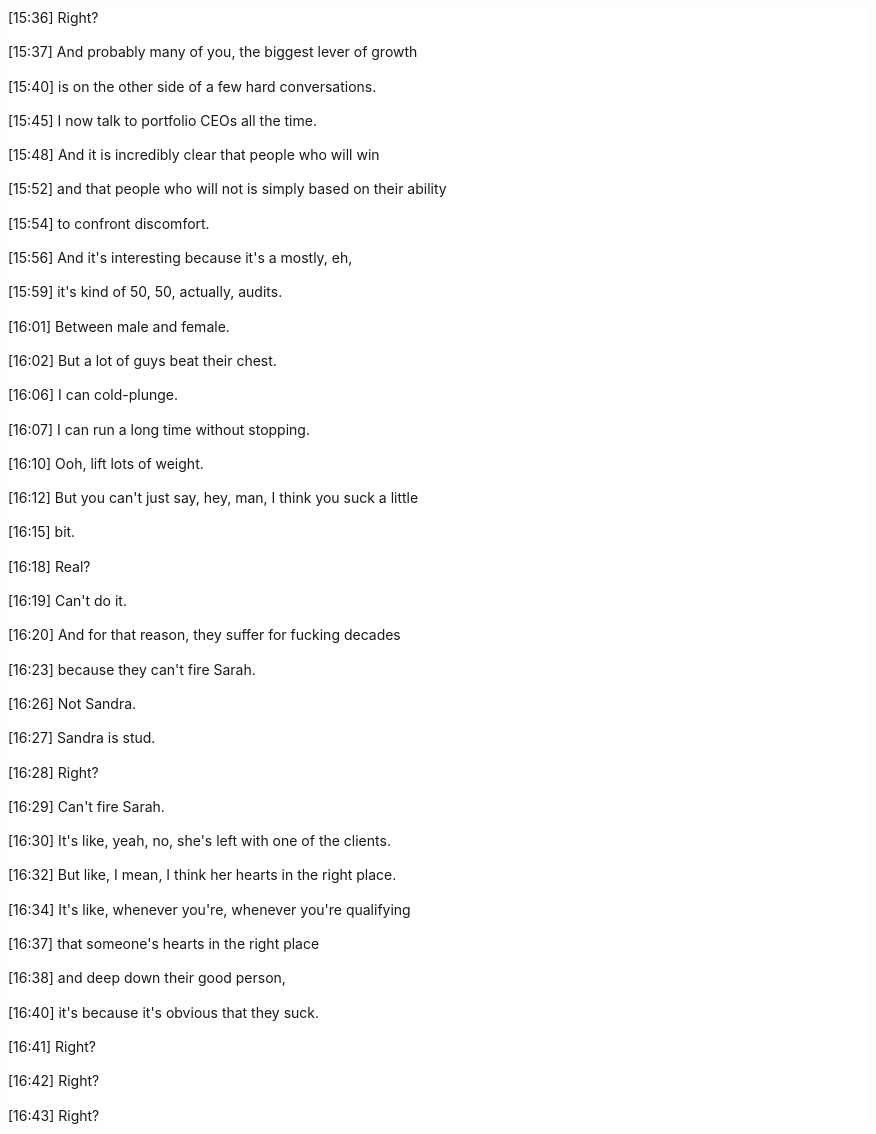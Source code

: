 [15:36] Right?

[15:37] And probably many of you, the biggest lever of growth

[15:40] is on the other side of a few hard conversations.

[15:45] I now talk to portfolio CEOs all the time.

[15:48] And it is incredibly clear that people who will win

[15:52] and that people who will not is simply based on their ability

[15:54] to confront discomfort.

[15:56] And it's interesting because it's a mostly, eh,

[15:59] it's kind of 50, 50, actually, audits.

[16:01] Between male and female.

[16:02] But a lot of guys beat their chest.

[16:06] I can cold-plunge.

[16:07] I can run a long time without stopping.

[16:10] Ooh, lift lots of weight.

[16:12] But you can't just say, hey, man, I think you suck a little

[16:15] bit.

[16:18] Real?

[16:19] Can't do it.

[16:20] And for that reason, they suffer for fucking decades

[16:23] because they can't fire Sarah.

[16:26] Not Sandra.

[16:27] Sandra is stud.

[16:28] Right?

[16:29] Can't fire Sarah.

[16:30] It's like, yeah, no, she's left with one of the clients.

[16:32] But like, I mean, I think her hearts in the right place.

[16:34] It's like, whenever you're, whenever you're qualifying

[16:37] that someone's hearts in the right place

[16:38] and deep down their good person,

[16:40] it's because it's obvious that they suck.

[16:41] Right?

[16:42] Right?

[16:43] Right?
